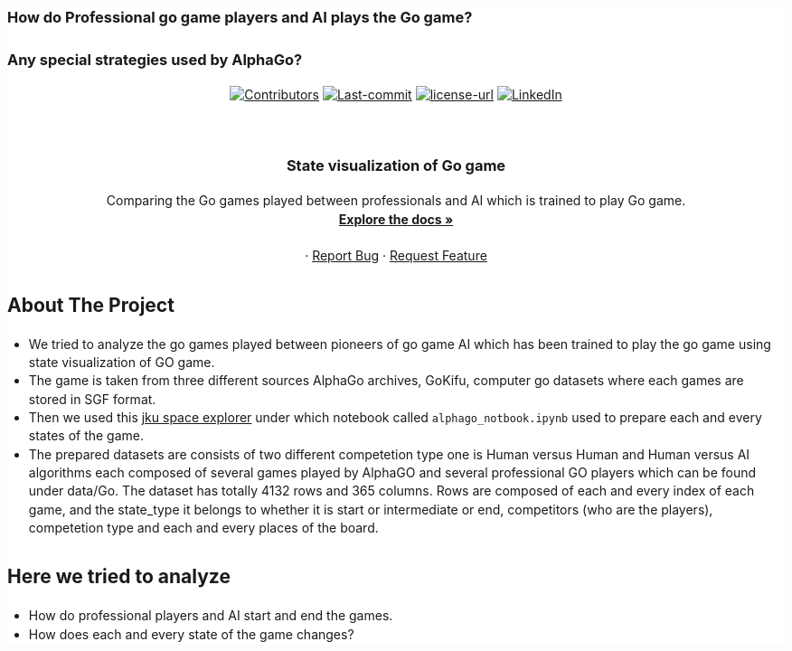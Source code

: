 ### How do Professional go game players and AI plays the Go game?
### Any special strategies used by AlphaGo?





<div align="center">
  
[![Contributors][contributors-shield]](https://github.com/ariharasudhanm/Image_classification_Kaggle_Competition/graphs/contributors)
[![Last-commit][last commit-shield]](https://github.com/ariharasudhanm/Image_classification_Kaggle_Competition/graphs/commit-activity)
[![license-url][license-shield]](https://github.com/ariharasudhanm/Image_classification_Kaggle_Competition/blob/main/LICENSE)
[![LinkedIn][linkedin-shield]](https://www.linkedin.com/in/ariharasudhan/)

 </p>
</div>
  
  

<br />
<div align="center">
  <a href="https://github.com/ariharasudhanm/Image_classification_Kaggle_Competition">
    <!-- <img src="images/logo.png" alt="Logo" width="80" height="80"> -->
  </a>
  <h3 align="center">State visualization of Go game</h3>

  <p align="center">
    Comparing the Go games played between professionals and AI which is trained to play Go game.
    <br />
    <a href="https://github.com/ariharasudhanm/Analyzing-Go-games-using-XAI"><strong>Explore the docs »</strong></a>
    <br />
    <br />
    <!-- <a href="https://github.com/othneildrew/Best-README-Template">View Demo</a> -->
    ·
    <a href="https://github.com/ariharasudhanm/Analyzing-Go-games-using-XAI/issues">Report Bug</a>
    ·
    <a href="https://github.com/ariharasudhanm/Analyzing-Go-games-using-XAI/graphs/community">Request Feature</a>
  </p>
</div>



## About The Project

- We tried to analyze the go games played between pioneers of go game AI which has been trained to play the go game using state visualization of GO game.
- The game is taken from three different sources AlphaGo archives, GoKifu, computer go datasets where each games are stored in SGF format.
- Then we used this [jku space explorer](https://github.com/jku-vds-lab/projection-space-explorer/tree/master/notebooks) under which notebook called `alphago_notbook.ipynb` used to prepare each and every states of the game.
- The prepared datasets are consists of two different competetion type one is Human versus Human and Human versus AI algorithms each composed of several games played by AlphaGO and several professional GO players which can be found under data/Go. The dataset has totally 4132 rows and 365 columns. Rows are composed of each and every index of each game, and the state_type it belongs to whether it is start or intermediate or end, competitors (who are the players), competetion type and each and every places of the board.
## Here we tried to analyze
- How do professional players and AI start and end the games.
- How does each and every state of the game changes?

[contributors-shield]: https://img.shields.io/github/contributors/ariharasudhanm/Image-classification-using-transfer-learning?color=Green&logoColor=Red&style=for-the-badge
[contributors-url]: https://github.com/ariharasudhanm/Image_classification_Kaggle_Competition/graphs/contributors
[forks-shield]: https://img.shields.io/github/forks/othneildrew/Best-README-Template.svg?style=for-the-badge
[forks-url]: https://github.com/othneildrew/Best-README-Template/network/members
[stars-shield]: https://img.shields.io/github/stars/othneildrew/Best-README-Template.svg?style=for-the-badge
[stars-url]: https://github.com/othneildrew/Best-README-Template/stargazers
[issues-shield]: https://img.shields.io/github/issues/othneildrew/Best-README-Template.svg?style=for-the-badge
[issues-url]: https://github.com/othneildrew/Best-README-Template/issues
[license-shield]: https://img.shields.io/github/license/othneildrew/Best-README-Template.svg?style=for-the-badge
[license-url]: https://github.com/ariharasudhanm/Image_classification_Kaggle_Competition/blob/main/LICENSE
[linkedin-shield]: https://img.shields.io/badge/-LinkedIn-black.svg?style=for-the-badge&logo=linkedin&colorB=555
[linkedin-url]: https://linkedin.com/in/othneildrew
[product-screenshot]: images/screenshot.png
[Last-commit]: https://github.com/ariharasudhanm/Image_classification_Kaggle_Competition/graphs/commit-activity
[last commit-shield]: https://img.shields.io/github/last-commit/ariharasudhanm/Image_classification_Kaggle_Competition?style=for-the-badge
[matplotlib-shield]: https://img.shields.io/badge/Matplotlib-v3-Green